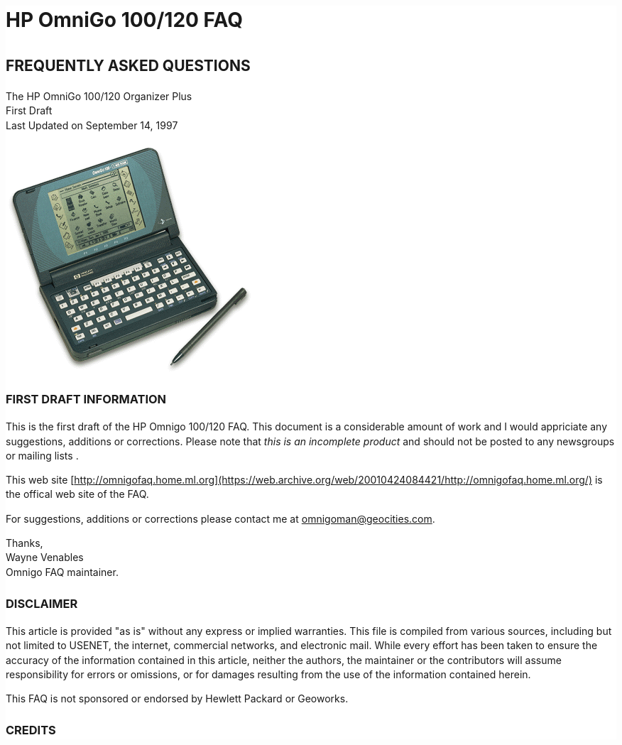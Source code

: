 # HP OmniGo 100/120 FAQ
## FREQUENTLY ASKED QUESTIONS  
The HP OmniGo 100/120 Organizer Plus  
First Draft  
Last Updated on September 14, 1997

![](omnigo100.gif)

### FIRST DRAFT INFORMATION

This is the first draft of the HP Omnigo 100/120 FAQ. This document is a considerable amount of work and I would appriciate any suggestions, additions or corrections. Please note that _this is an incomplete product_ and should not be posted to any newsgroups or mailing lists .

This web site [http://omnigofaq.home.ml.org](https://web.archive.org/web/20010424084421/http://omnigofaq.home.ml.org/) is the offical web site of the FAQ.

For suggestions, additions or corrections please contact me at [omnigoman@geocities.com](mailto:omnigoman@geocities.com).
 
Thanks,  
Wayne Venables  
Omnigo FAQ maintainer.

### DISCLAIMER

This article is provided "as is" without any express or implied warranties. This file is compiled from various sources, including but not limited to USENET, the internet, commercial networks, and electronic mail. While every effort has been taken to ensure the accuracy of the information contained in this article, neither the authors, the maintainer or the contributors will assume responsibility for errors or omissions, or for damages resulting from the use of the information contained herein.

This FAQ is not sponsored or endorsed by Hewlett Packard or Geoworks.

### CREDITS

